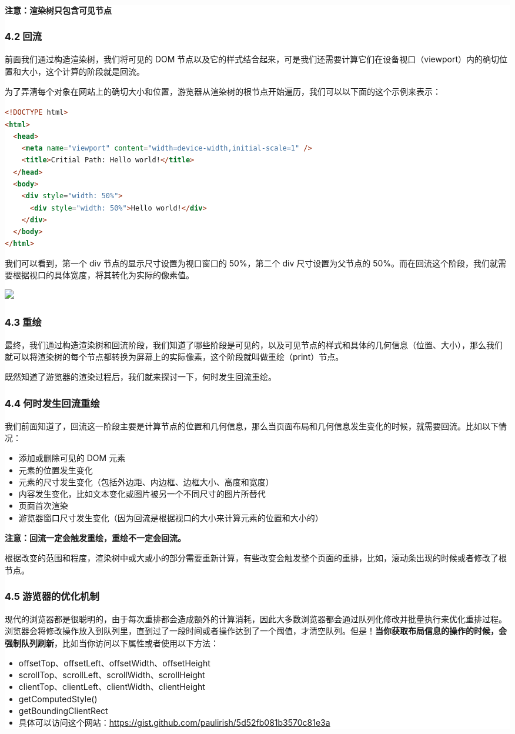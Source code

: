 **注意：渲染树只包含可见节点**

### 4.2 回流

前面我们通过构造渲染树，我们将可见的 DOM 节点以及它的样式结合起来，可是我们还需要计算它们在设备视口（viewport）内的确切位置和大小，这个计算的阶段就是回流。

为了弄清每个对象在网站上的确切大小和位置，游览器从渲染树的根节点开始遍历，我们可以以下面的这个示例来表示：

```html
<!DOCTYPE html>
<html>
  <head>
    <meta name="viewport" content="width=device-width,initial-scale=1" />
    <title>Critial Path: Hello world!</title>
  </head>
  <body>
    <div style="width: 50%">
      <div style="width: 50%">Hello world!</div>
    </div>
  </body>
</html>
```

我们可以看到，第一个 div 节点的显示尺寸设置为视口窗口的 50%，第二个 div 尺寸设置为父节点的 50%。而在回流这个阶段，我们就需要根据视口的具体宽度，将其转化为实际的像素值。

<img src="/assets/img/browsers/Layout阶段.png">

### 4.3 重绘

最终，我们通过构造渲染树和回流阶段，我们知道了哪些阶段是可见的，以及可见节点的样式和具体的几何信息（位置、大小），那么我们就可以将渲染树的每个节点都转换为屏幕上的实际像素，这个阶段就叫做重绘（print）节点。

既然知道了游览器的渲染过程后，我们就来探讨一下，何时发生回流重绘。

### 4.4 何时发生回流重绘

我们前面知道了，回流这一阶段主要是计算节点的位置和几何信息，那么当页面布局和几何信息发生变化的时候，就需要回流。比如以下情况：

- 添加或删除可见的 DOM 元素
- 元素的位置发生变化
- 元素的尺寸发生变化（包括外边距、内边框、边框大小、高度和宽度）
- 内容发生变化，比如文本变化或图片被另一个不同尺寸的图片所替代
- 页面首次渲染
- 游览器窗口尺寸发生变化（因为回流是根据视口的大小来计算元素的位置和大小的）

**注意：回流一定会触发重绘，重绘不一定会回流。**

根据改变的范围和程度，渲染树中或大或小的部分需要重新计算，有些改变会触发整个页面的重排，比如，滚动条出现的时候或者修改了根节点。

### 4.5 游览器的优化机制

现代的浏览器都是很聪明的，由于每次重排都会造成额外的计算消耗，因此大多数浏览器都会通过队列化修改并批量执行来优化重排过程。浏览器会将修改操作放入到队列里，直到过了一段时间或者操作达到了一个阈值，才清空队列。但是！**当你获取布局信息的操作的时候，会强制队列刷新**，比如当你访问以下属性或者使用以下方法：

- offsetTop、offsetLeft、offsetWidth、offsetHeight
- scrollTop、scrollLeft、scrollWidth、scrollHeight
- clientTop、clientLeft、clientWidth、clientHeight
- getComputedStyle()
- getBoundingClientRect
- 具体可以访问这个网站：<https://gist.github.com/paulirish/5d52fb081b3570c81e3a>
